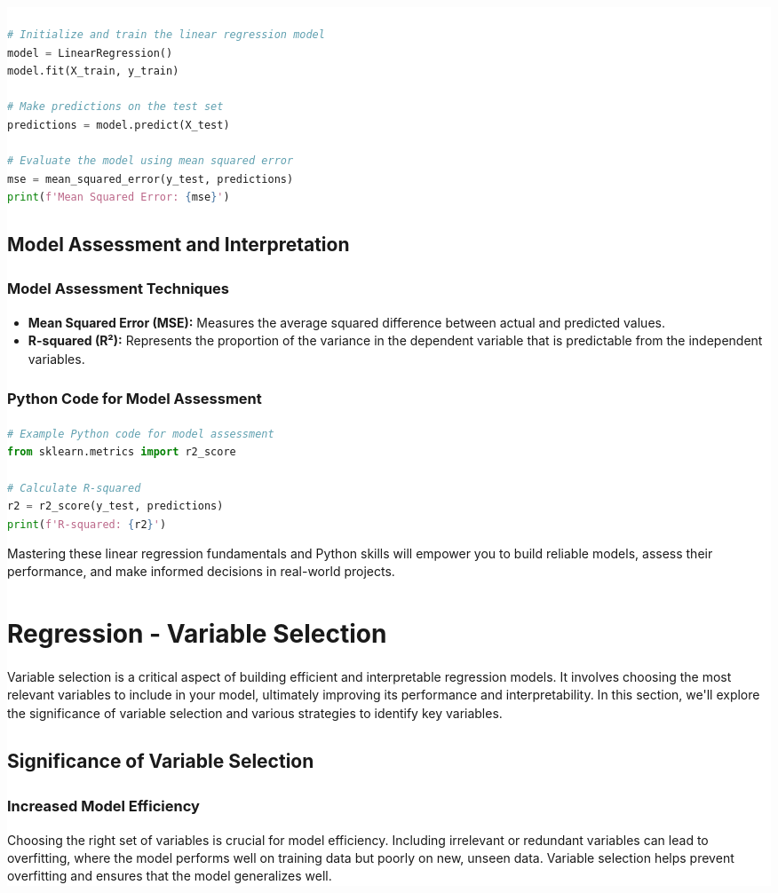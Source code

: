 ```python

# Initialize and train the linear regression model
model = LinearRegression()
model.fit(X_train, y_train)

# Make predictions on the test set
predictions = model.predict(X_test)

# Evaluate the model using mean squared error
mse = mean_squared_error(y_test, predictions)
print(f'Mean Squared Error: {mse}')
```

## Model Assessment and Interpretation

### Model Assessment Techniques
- **Mean Squared Error (MSE):** Measures the average squared difference between actual and predicted values.
- **R-squared (R²):** Represents the proportion of the variance in the dependent variable that is predictable from the independent variables.

### Python Code for Model Assessment
```python
# Example Python code for model assessment
from sklearn.metrics import r2_score

# Calculate R-squared
r2 = r2_score(y_test, predictions)
print(f'R-squared: {r2}')
```

Mastering these linear regression fundamentals and Python skills will empower you to build reliable models, assess their performance, and make informed decisions in real-world projects.

# Regression - Variable Selection

Variable selection is a critical aspect of building efficient and interpretable regression models. It involves choosing the most relevant variables to include in your model, ultimately improving its performance and interpretability. In this section, we'll explore the significance of variable selection and various strategies to identify key variables.

## Significance of Variable Selection

### Increased Model Efficiency
Choosing the right set of variables is crucial for model efficiency. Including irrelevant or redundant variables can lead to overfitting, where the model performs well on training data but poorly on new, unseen data. Variable selection helps prevent overfitting and ensures that the model generalizes well.
